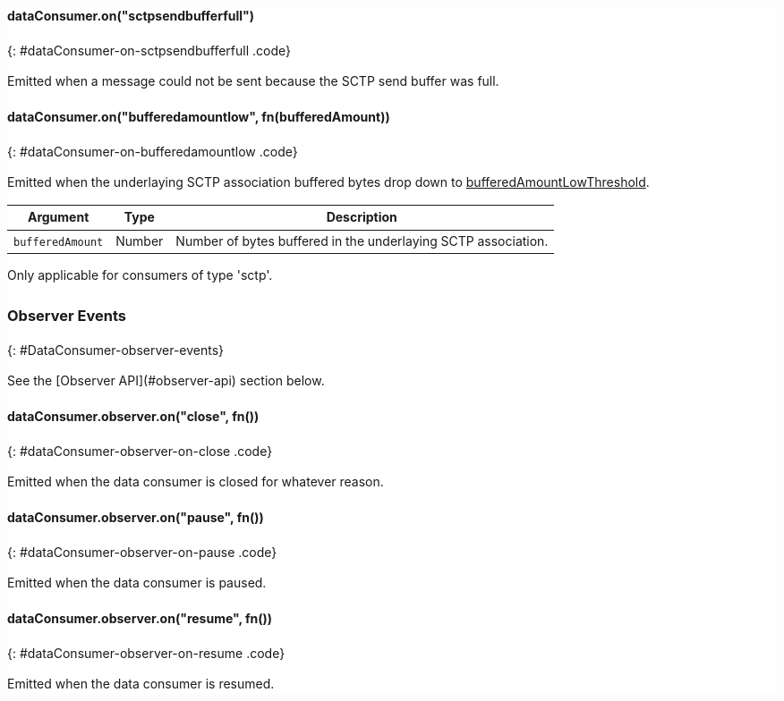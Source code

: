 #### dataConsumer.on("sctpsendbufferfull")
{: #dataConsumer-on-sctpsendbufferfull .code}

Emitted when a message could not be sent because the SCTP send buffer was full.

#### dataConsumer.on("bufferedamountlow", fn(bufferedAmount))
{: #dataConsumer-on-bufferedamountlow .code}

Emitted when the underlaying SCTP association buffered bytes drop down to [bufferedAmountLowThreshold](#dataConsumer-bufferedAmountLowThreshold).

<div markdown="1" class="table-wrapper L3">

Argument    | Type    | Description   
----------- | ------- | ----------------
`bufferedAmount`   | Number  | Number of bytes buffered in the underlaying SCTP association.

</div>

<div markdown="1" class="note">
Only applicable for consumers of type 'sctp'.
</div>

</section>


### Observer Events
{: #DataConsumer-observer-events}

<section markdown="1">

<div markdown="1" class="note">
See the [Observer API](#observer-api) section below.
</div>

#### dataConsumer.observer.on("close", fn())
{: #dataConsumer-observer-on-close .code}

Emitted when the data consumer is closed for whatever reason.

#### dataConsumer.observer.on("pause", fn())
{: #dataConsumer-observer-on-pause .code}

Emitted when the data consumer is paused.

#### dataConsumer.observer.on("resume", fn())
{: #dataConsumer-observer-on-resume .code}

Emitted when the data consumer is resumed.

</section>
